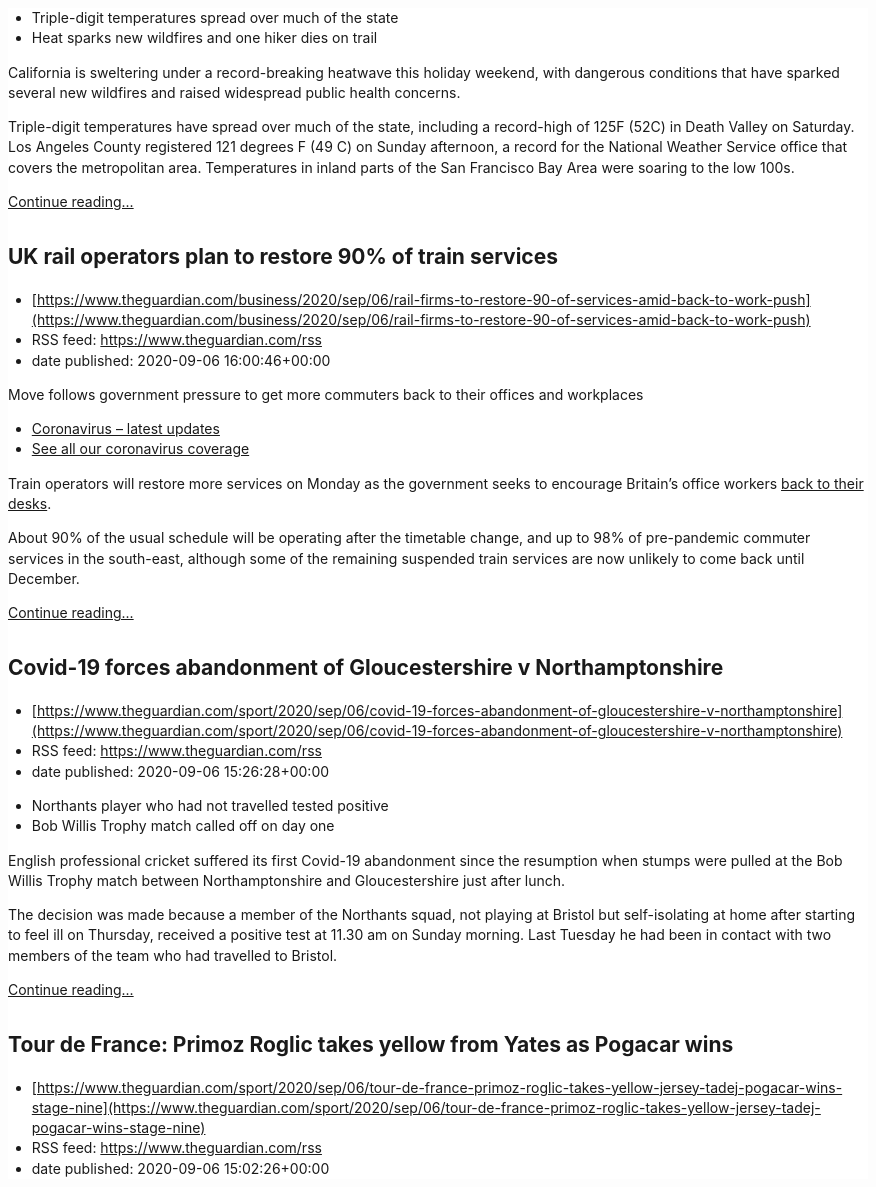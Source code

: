 <ul><li>Triple-digit temperatures spread over much of the state</li><li>Heat sparks new wildfires and one hiker dies on trail</li></ul><p>California is sweltering under a record-breaking heatwave this holiday weekend, with dangerous conditions that have sparked several new wildfires and raised widespread public health concerns.</p><p>Triple-digit temperatures have spread over much of the state, including a record-high of 125F (52C) in Death Valley on Saturday. Los Angeles County registered 121 degrees F (49 C) on Sunday afternoon, a record for the National Weather Service office that covers the metropolitan area. Temperatures in inland parts of the San Francisco Bay Area were soaring to the low 100s.</p> <a href="https://www.theguardian.com/us-news/2020/sep/06/california-dangerous-record-breaking-heatwave">Continue reading...</a>

## UK rail operators plan to restore 90% of train services
 - [https://www.theguardian.com/business/2020/sep/06/rail-firms-to-restore-90-of-services-amid-back-to-work-push](https://www.theguardian.com/business/2020/sep/06/rail-firms-to-restore-90-of-services-amid-back-to-work-push)
 - RSS feed: https://www.theguardian.com/rss
 - date published: 2020-09-06 16:00:46+00:00

<p>Move follows government pressure to get more commuters back to their offices and workplaces</p><ul><li><a href="https://www.theguardian.com/world/series/coronavirus-live/latest">Coronavirus – latest updates</a></li><li><a href="https://www.theguardian.com/world/coronavirus-outbreak">See all our coronavirus coverage</a></li></ul><p>Train operators will restore more services on Monday as the government seeks to encourage Britain’s office workers <a href="https://www.theguardian.com/business/2020/aug/05/uk-office-workers-slower-to-return-to-their-desk-after-covid">back to their desks</a>.</p><p>About 90% of the usual schedule will be operating after the timetable change, and up to 98% of pre-pandemic commuter services in the south-east, although some of the remaining suspended train services are now unlikely to come back until December.</p> <a href="https://www.theguardian.com/business/2020/sep/06/rail-firms-to-restore-90-of-services-amid-back-to-work-push">Continue reading...</a>

## Covid-19 forces abandonment of Gloucestershire v Northamptonshire
 - [https://www.theguardian.com/sport/2020/sep/06/covid-19-forces-abandonment-of-gloucestershire-v-northamptonshire](https://www.theguardian.com/sport/2020/sep/06/covid-19-forces-abandonment-of-gloucestershire-v-northamptonshire)
 - RSS feed: https://www.theguardian.com/rss
 - date published: 2020-09-06 15:26:28+00:00

<ul><li>Northants player who had not travelled tested positive</li><li>Bob Willis Trophy match called off on day one</li></ul><p>English professional cricket suffered its first Covid-19 abandonment since the resumption when stumps were pulled at the Bob Willis Trophy match between Northamptonshire and Gloucestershire just after lunch.</p><p>The decision was made because a member of the Northants squad, not playing at Bristol but self-isolating at home after starting to feel ill on Thursday, received a positive test at 11.30 am on Sunday morning. Last Tuesday he had been in contact with two members of the team who had travelled to Bristol.</p> <a href="https://www.theguardian.com/sport/2020/sep/06/covid-19-forces-abandonment-of-gloucestershire-v-northamptonshire">Continue reading...</a>

## Tour de France: Primoz Roglic takes yellow from Yates as Pogacar wins
 - [https://www.theguardian.com/sport/2020/sep/06/tour-de-france-primoz-roglic-takes-yellow-jersey-tadej-pogacar-wins-stage-nine](https://www.theguardian.com/sport/2020/sep/06/tour-de-france-primoz-roglic-takes-yellow-jersey-tadej-pogacar-wins-stage-nine)
 - RSS feed: https://www.theguardian.com/rss
 - date published: 2020-09-06 15:02:26+00:00
